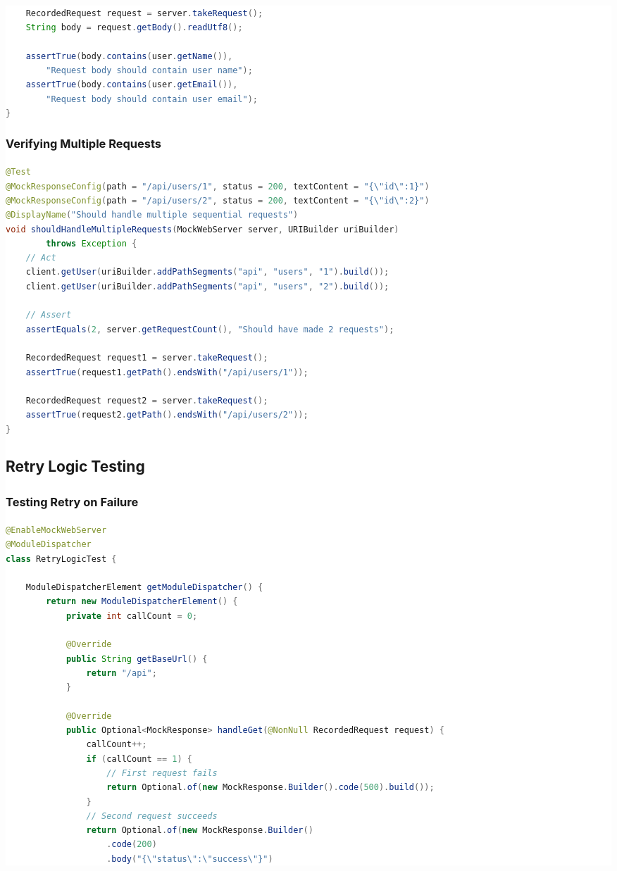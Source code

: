 ```java
    RecordedRequest request = server.takeRequest();
    String body = request.getBody().readUtf8();

    assertTrue(body.contains(user.getName()),
        "Request body should contain user name");
    assertTrue(body.contains(user.getEmail()),
        "Request body should contain user email");
}
```

### Verifying Multiple Requests

```java
@Test
@MockResponseConfig(path = "/api/users/1", status = 200, textContent = "{\"id\":1}")
@MockResponseConfig(path = "/api/users/2", status = 200, textContent = "{\"id\":2}")
@DisplayName("Should handle multiple sequential requests")
void shouldHandleMultipleRequests(MockWebServer server, URIBuilder uriBuilder)
        throws Exception {
    // Act
    client.getUser(uriBuilder.addPathSegments("api", "users", "1").build());
    client.getUser(uriBuilder.addPathSegments("api", "users", "2").build());

    // Assert
    assertEquals(2, server.getRequestCount(), "Should have made 2 requests");

    RecordedRequest request1 = server.takeRequest();
    assertTrue(request1.getPath().endsWith("/api/users/1"));

    RecordedRequest request2 = server.takeRequest();
    assertTrue(request2.getPath().endsWith("/api/users/2"));
}
```

## Retry Logic Testing

### Testing Retry on Failure

```java
@EnableMockWebServer
@ModuleDispatcher
class RetryLogicTest {

    ModuleDispatcherElement getModuleDispatcher() {
        return new ModuleDispatcherElement() {
            private int callCount = 0;

            @Override
            public String getBaseUrl() {
                return "/api";
            }

            @Override
            public Optional<MockResponse> handleGet(@NonNull RecordedRequest request) {
                callCount++;
                if (callCount == 1) {
                    // First request fails
                    return Optional.of(new MockResponse.Builder().code(500).build());
                }
                // Second request succeeds
                return Optional.of(new MockResponse.Builder()
                    .code(200)
                    .body("{\"status\":\"success\"}")
```